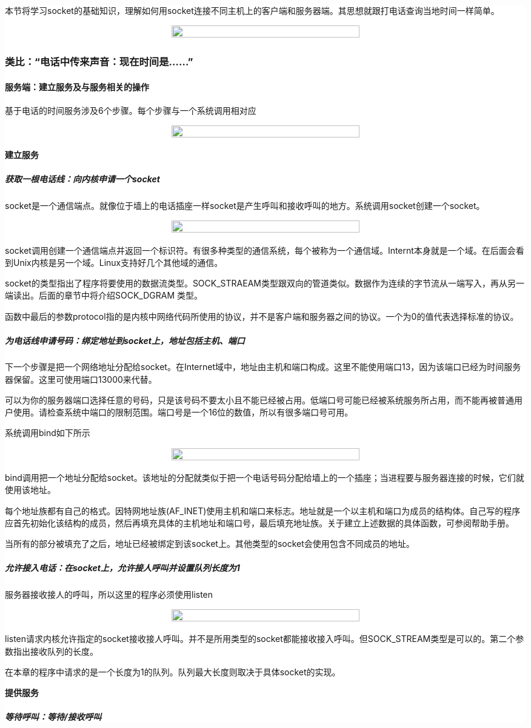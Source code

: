 本节将学习socket的基础知识，理解如何用socket连接不同主机上的客户端和服务器端。其思想就跟打电话查询当地时间一样简单。  

<div align=center><img src="https://github.com/KyelYang/c-plus-Interview-data/blob/master/02-%E8%AF%BB%E4%B9%A6%E7%AC%94%E8%AE%B0/03-Unix_Linux%E7%BC%96%E7%A8%8B%E5%AE%9E%E8%B7%B5%E6%95%99%E7%A8%8B/02-image/112.jpg" width = 60% height = 60% /></div>  

### 类比：“电话中传来声音：现在时间是……”

#### 服务端：建立服务及与服务相关的操作

基于电话的时间服务涉及6个步骤。每个步骤与一个系统调用相对应  

<div align=center><img src="https://github.com/KyelYang/c-plus-Interview-data/blob/master/02-%E8%AF%BB%E4%B9%A6%E7%AC%94%E8%AE%B0/03-Unix_Linux%E7%BC%96%E7%A8%8B%E5%AE%9E%E8%B7%B5%E6%95%99%E7%A8%8B/02-image/117.jpg" width = 60% height = 60% /></div>

**建立服务**  

##### 获取一根电话线：向内核申请一个socket  

socket是一个通信端点。就像位于墙上的电话插座一样socket是产生呼叫和接收呼叫的地方。系统调用socket创建一个socket。  

<div align=center><img src="https://github.com/KyelYang/c-plus-Interview-data/blob/master/02-%E8%AF%BB%E4%B9%A6%E7%AC%94%E8%AE%B0/03-Unix_Linux%E7%BC%96%E7%A8%8B%E5%AE%9E%E8%B7%B5%E6%95%99%E7%A8%8B/02-image/113.jpg" width = 60% height = 60% /></div>

socket调用创建一个通信端点并返回一个标识符。有很多种类型的通信系统，每个被称为一个通信域。Internt本身就是一个域。在后面会看到Unix内核是另一个域。Linux支持好几个其他域的通信。  

socket的类型指出了程序将要使用的数据流类型。SOCK_STRAEAM类型跟双向的管道类似。数据作为连续的字节流从一端写入，再从另一端读出。后面的章节中将介绍SOCK_DGRAM 类型。  

函数中最后的参数protocol指的是内核中网络代码所使用的协议，并不是客户端和服务器之间的协议。一个为0的值代表选择标准的协议。 

##### 为电话线申请号码：绑定地址到socket上，地址包括主机、端口

下一个步骤是把一个网络地址分配给socket。在Internet域中，地址由主机和端口构成。这里不能使用端口13，因为该端口已经为时间服务器保留。这里可使用端口13000来代替。  

可以为你的服务器端口选择任意的号码，只是该号码不要太小且不能已经被占用。低端口号可能已经被系统服务所占用，而不能再被普通用户使用。请检查系统中端口的限制范围。端口号是一个16位的数值，所以有很多端口号可用。  

系统调用bind如下所示

<div align=center><img src="https://github.com/KyelYang/c-plus-Interview-data/blob/master/02-%E8%AF%BB%E4%B9%A6%E7%AC%94%E8%AE%B0/03-Unix_Linux%E7%BC%96%E7%A8%8B%E5%AE%9E%E8%B7%B5%E6%95%99%E7%A8%8B/02-image/114.jpg" width = 60% height = 60% /></div>

bind调用把一个地址分配给socket。该地址的分配就类似于把一个电话号码分配给墙上的一个插座；当进程要与服务器连接的时候，它们就使用该地址。  

每个地址族都有自己的格式。因特网地址族(AF_INET)使用主机和端口来标志。地址就是一个以主机和端口为成员的结构体。自己写的程序应首先初始化该结构的成员，然后再填充具体的主机地址和端口号，最后填充地址族。关于建立上述数据的具体函数，可参阅帮助手册。  

当所有的部分被填充了之后，地址已经被绑定到该socket上。其他类型的socket会使用包含不同成员的地址。  

##### 允许接入电话：在socket上，允许接人呼叫并设置队列长度为1  

服务器接收接人的呼叫，所以这里的程序必须使用listen  

<div align=center><img src="https://github.com/KyelYang/c-plus-Interview-data/blob/master/02-%E8%AF%BB%E4%B9%A6%E7%AC%94%E8%AE%B0/03-Unix_Linux%E7%BC%96%E7%A8%8B%E5%AE%9E%E8%B7%B5%E6%95%99%E7%A8%8B/02-image/115.jpg" width = 60% height = 60% /></div>  

listen请求内核允许指定的socket接收接人呼叫。并不是所用类型的socket都能接收接入呼叫。但SOCK_STREAM类型是可以的。第二个参数指出接收队列的长度。  

在本章的程序中请求的是一个长度为1的队列。队列最大长度则取决于具体socket的实现。  

**提供服务** 

##### 等待呼叫：等待/接收呼叫  
